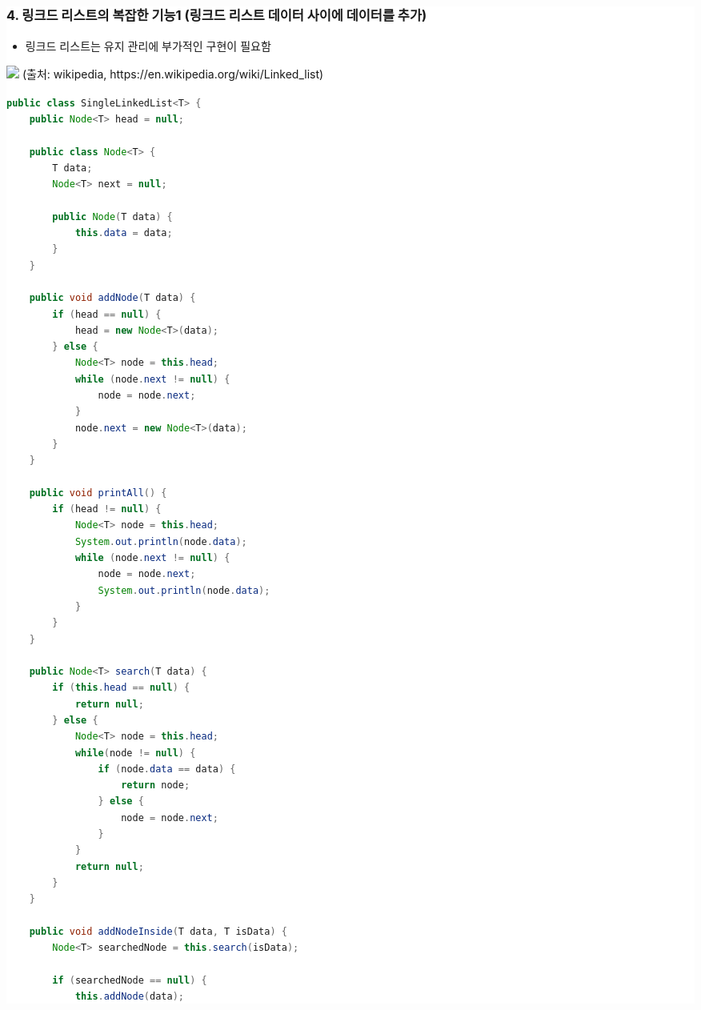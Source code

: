 ### 4. 링크드 리스트의 복잡한 기능1 (링크드 리스트 데이터 사이에 데이터를 추가)
- 링크드 리스트는 유지 관리에 부가적인 구현이 필요함

<img src="https://www.fun-coding.org/00_Images/linkedlistadd.png" />
(출처: wikipedia, https://en.wikipedia.org/wiki/Linked_list)


```Java
public class SingleLinkedList<T> {
    public Node<T> head = null;
    
    public class Node<T> {
        T data;
        Node<T> next = null;
        
        public Node(T data) {
            this.data = data;
        }
    }
    
    public void addNode(T data) {
        if (head == null) {
            head = new Node<T>(data);
        } else {
            Node<T> node = this.head;
            while (node.next != null) {
                node = node.next;
            }
            node.next = new Node<T>(data);
        }
    }
    
    public void printAll() {
        if (head != null) {
            Node<T> node = this.head;
            System.out.println(node.data);
            while (node.next != null) {
                node = node.next;
                System.out.println(node.data);
            }
        }
    }
    
    public Node<T> search(T data) {
        if (this.head == null) {
            return null;
        } else {
            Node<T> node = this.head;
            while(node != null) {
                if (node.data == data) {
                    return node;
                } else {
                    node = node.next;
                }
            }
            return null;
        }
    }
    
    public void addNodeInside(T data, T isData) {
        Node<T> searchedNode = this.search(isData);
        
        if (searchedNode == null) {
            this.addNode(data);
```